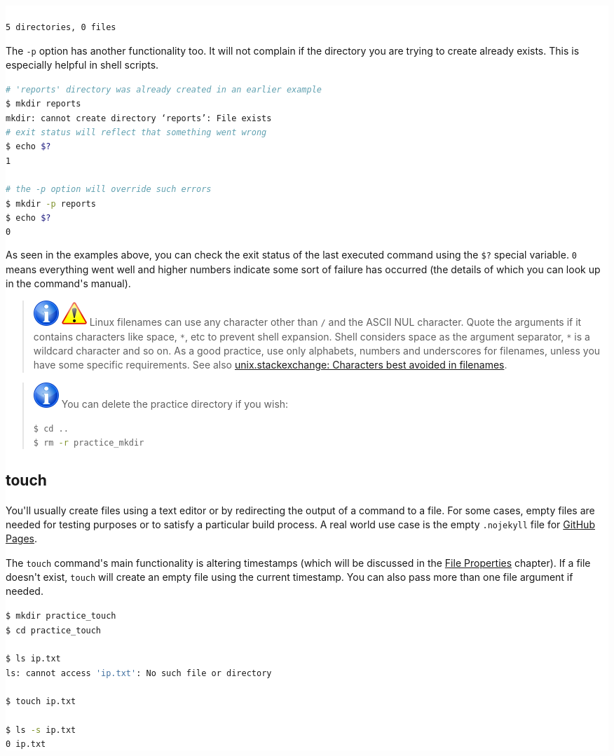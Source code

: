 ```bash

5 directories, 0 files
```

The `-p` option has another functionality too. It will not complain if the directory you are trying to create already exists. This is especially helpful in shell scripts.

```bash
# 'reports' directory was already created in an earlier example
$ mkdir reports
mkdir: cannot create directory ‘reports’: File exists
# exit status will reflect that something went wrong
$ echo $?
1

# the -p option will override such errors
$ mkdir -p reports
$ echo $?
0
```

As seen in the examples above, you can check the exit status of the last executed command using the `$?` special variable. `0` means everything went well and higher numbers indicate some sort of failure has occurred (the details of which you can look up in the command's manual).

>![info](images/info.svg) ![warning](images/warning.svg) Linux filenames can use any character other than `/` and the ASCII NUL character. Quote the arguments if it contains characters like space, `*`, etc to prevent shell expansion. Shell considers space as the argument separator, `*` is a wildcard character and so on. As a good practice, use only alphabets, numbers and underscores for filenames, unless you have some specific requirements. See also [unix.stackexchange: Characters best avoided in filenames](https://unix.stackexchange.com/q/269093/109046).

>![info](./images/info.svg) You can delete the practice directory if you wish:
>
> ```bash
> $ cd ..
> $ rm -r practice_mkdir
> ```

## touch

You'll usually create files using a text editor or by redirecting the output of a command to a file. For some cases, empty files are needed for testing purposes or to satisfy a particular build process. A real world use case is the empty `.nojekyll` file for [GitHub Pages](https://docs.github.com/en/pages/getting-started-with-github-pages/about-github-pages#static-site-generators).

The `touch` command's main functionality is altering timestamps (which will be discussed in the [File Properties](#file-properties) chapter). If a file doesn't exist, `touch` will create an empty file using the current timestamp. You can also pass more than one file argument if needed.

```bash
$ mkdir practice_touch
$ cd practice_touch

$ ls ip.txt
ls: cannot access 'ip.txt': No such file or directory

$ touch ip.txt

$ ls -s ip.txt
0 ip.txt
```
